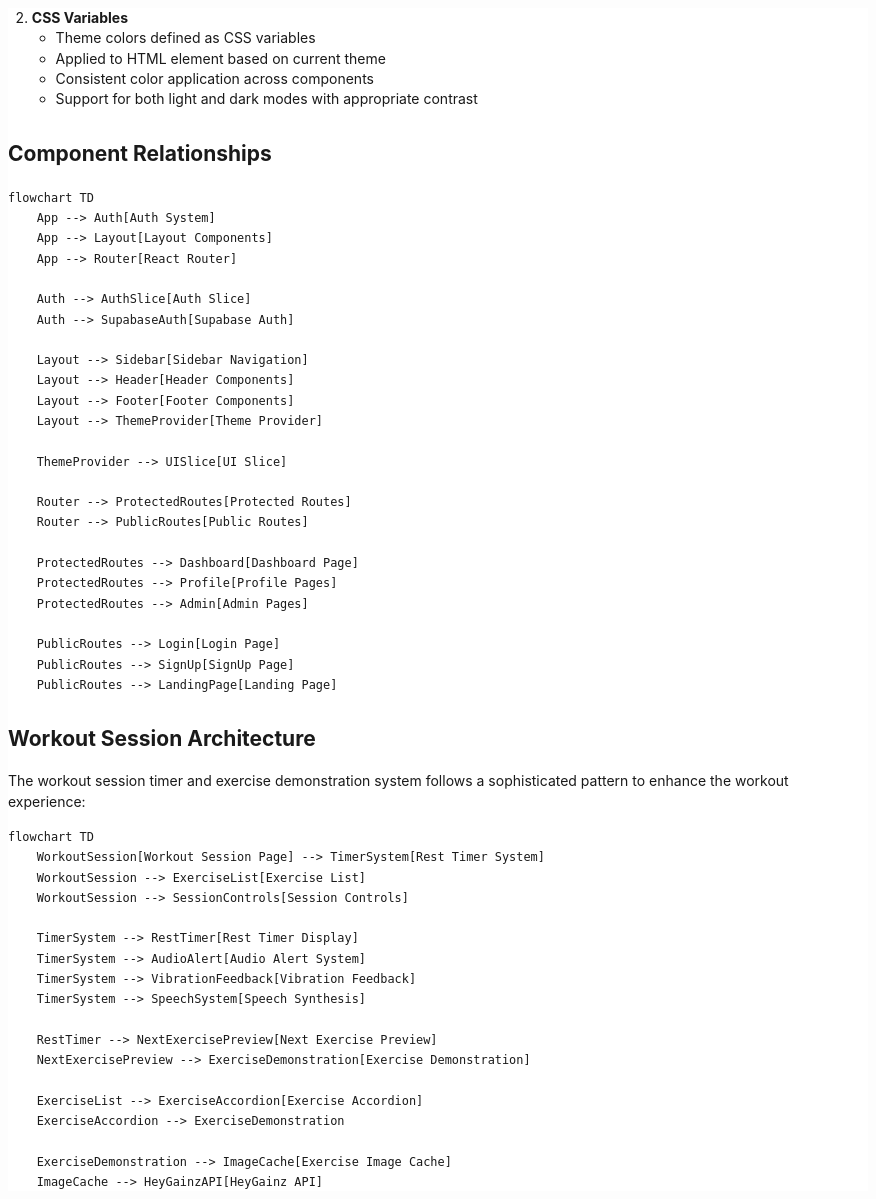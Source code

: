 2. **CSS Variables**
   * Theme colors defined as CSS variables
   * Applied to HTML element based on current theme
   * Consistent color application across components
   * Support for both light and dark modes with appropriate contrast

## Component Relationships

```mermaid
flowchart TD
    App --> Auth[Auth System]
    App --> Layout[Layout Components]
    App --> Router[React Router]
    
    Auth --> AuthSlice[Auth Slice]
    Auth --> SupabaseAuth[Supabase Auth]
    
    Layout --> Sidebar[Sidebar Navigation]
    Layout --> Header[Header Components]
    Layout --> Footer[Footer Components]
    Layout --> ThemeProvider[Theme Provider]
    
    ThemeProvider --> UISlice[UI Slice]
    
    Router --> ProtectedRoutes[Protected Routes]
    Router --> PublicRoutes[Public Routes]
    
    ProtectedRoutes --> Dashboard[Dashboard Page]
    ProtectedRoutes --> Profile[Profile Pages]
    ProtectedRoutes --> Admin[Admin Pages]
    
    PublicRoutes --> Login[Login Page]
    PublicRoutes --> SignUp[SignUp Page]
    PublicRoutes --> LandingPage[Landing Page]
```

## Workout Session Architecture

The workout session timer and exercise demonstration system follows a sophisticated pattern to enhance the workout experience:

```mermaid
flowchart TD
    WorkoutSession[Workout Session Page] --> TimerSystem[Rest Timer System]
    WorkoutSession --> ExerciseList[Exercise List]
    WorkoutSession --> SessionControls[Session Controls]
    
    TimerSystem --> RestTimer[Rest Timer Display]
    TimerSystem --> AudioAlert[Audio Alert System]
    TimerSystem --> VibrationFeedback[Vibration Feedback]
    TimerSystem --> SpeechSystem[Speech Synthesis]
    
    RestTimer --> NextExercisePreview[Next Exercise Preview]
    NextExercisePreview --> ExerciseDemonstration[Exercise Demonstration]
    
    ExerciseList --> ExerciseAccordion[Exercise Accordion]
    ExerciseAccordion --> ExerciseDemonstration
    
    ExerciseDemonstration --> ImageCache[Exercise Image Cache]
    ImageCache --> HeyGainzAPI[HeyGainz API]
```

